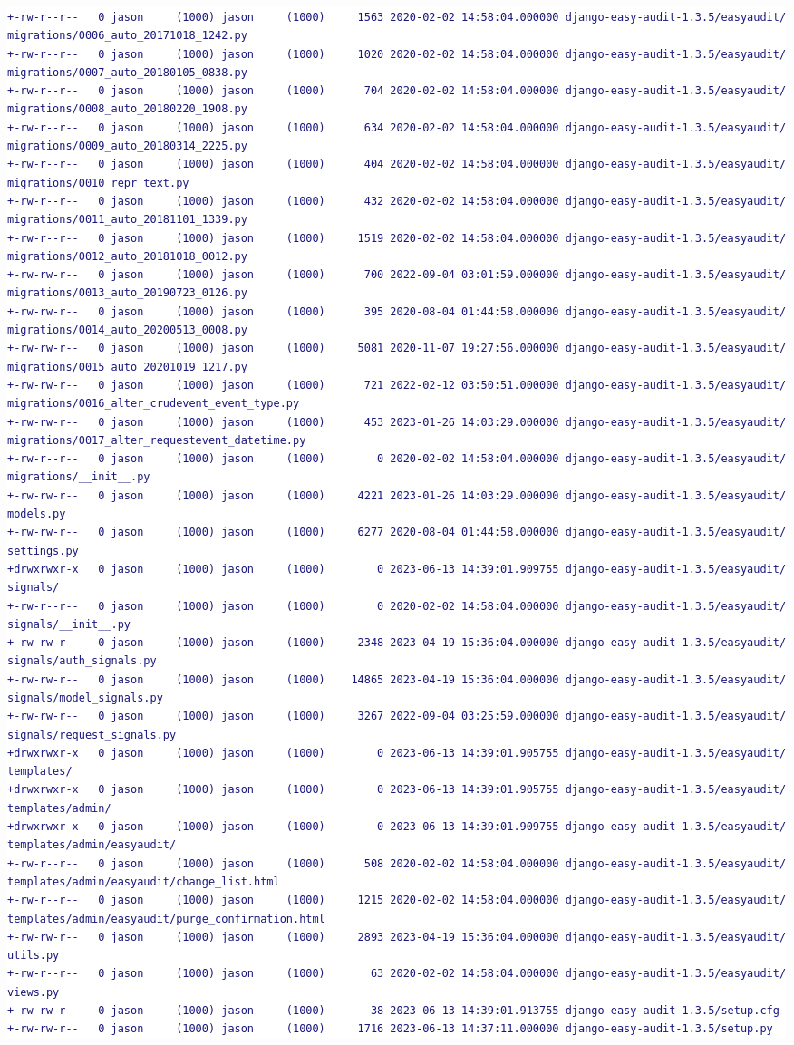 ```diff
+-rw-r--r--   0 jason     (1000) jason     (1000)     1563 2020-02-02 14:58:04.000000 django-easy-audit-1.3.5/easyaudit/migrations/0006_auto_20171018_1242.py
+-rw-r--r--   0 jason     (1000) jason     (1000)     1020 2020-02-02 14:58:04.000000 django-easy-audit-1.3.5/easyaudit/migrations/0007_auto_20180105_0838.py
+-rw-r--r--   0 jason     (1000) jason     (1000)      704 2020-02-02 14:58:04.000000 django-easy-audit-1.3.5/easyaudit/migrations/0008_auto_20180220_1908.py
+-rw-r--r--   0 jason     (1000) jason     (1000)      634 2020-02-02 14:58:04.000000 django-easy-audit-1.3.5/easyaudit/migrations/0009_auto_20180314_2225.py
+-rw-r--r--   0 jason     (1000) jason     (1000)      404 2020-02-02 14:58:04.000000 django-easy-audit-1.3.5/easyaudit/migrations/0010_repr_text.py
+-rw-r--r--   0 jason     (1000) jason     (1000)      432 2020-02-02 14:58:04.000000 django-easy-audit-1.3.5/easyaudit/migrations/0011_auto_20181101_1339.py
+-rw-r--r--   0 jason     (1000) jason     (1000)     1519 2020-02-02 14:58:04.000000 django-easy-audit-1.3.5/easyaudit/migrations/0012_auto_20181018_0012.py
+-rw-rw-r--   0 jason     (1000) jason     (1000)      700 2022-09-04 03:01:59.000000 django-easy-audit-1.3.5/easyaudit/migrations/0013_auto_20190723_0126.py
+-rw-rw-r--   0 jason     (1000) jason     (1000)      395 2020-08-04 01:44:58.000000 django-easy-audit-1.3.5/easyaudit/migrations/0014_auto_20200513_0008.py
+-rw-rw-r--   0 jason     (1000) jason     (1000)     5081 2020-11-07 19:27:56.000000 django-easy-audit-1.3.5/easyaudit/migrations/0015_auto_20201019_1217.py
+-rw-rw-r--   0 jason     (1000) jason     (1000)      721 2022-02-12 03:50:51.000000 django-easy-audit-1.3.5/easyaudit/migrations/0016_alter_crudevent_event_type.py
+-rw-rw-r--   0 jason     (1000) jason     (1000)      453 2023-01-26 14:03:29.000000 django-easy-audit-1.3.5/easyaudit/migrations/0017_alter_requestevent_datetime.py
+-rw-r--r--   0 jason     (1000) jason     (1000)        0 2020-02-02 14:58:04.000000 django-easy-audit-1.3.5/easyaudit/migrations/__init__.py
+-rw-rw-r--   0 jason     (1000) jason     (1000)     4221 2023-01-26 14:03:29.000000 django-easy-audit-1.3.5/easyaudit/models.py
+-rw-rw-r--   0 jason     (1000) jason     (1000)     6277 2020-08-04 01:44:58.000000 django-easy-audit-1.3.5/easyaudit/settings.py
+drwxrwxr-x   0 jason     (1000) jason     (1000)        0 2023-06-13 14:39:01.909755 django-easy-audit-1.3.5/easyaudit/signals/
+-rw-r--r--   0 jason     (1000) jason     (1000)        0 2020-02-02 14:58:04.000000 django-easy-audit-1.3.5/easyaudit/signals/__init__.py
+-rw-rw-r--   0 jason     (1000) jason     (1000)     2348 2023-04-19 15:36:04.000000 django-easy-audit-1.3.5/easyaudit/signals/auth_signals.py
+-rw-rw-r--   0 jason     (1000) jason     (1000)    14865 2023-04-19 15:36:04.000000 django-easy-audit-1.3.5/easyaudit/signals/model_signals.py
+-rw-rw-r--   0 jason     (1000) jason     (1000)     3267 2022-09-04 03:25:59.000000 django-easy-audit-1.3.5/easyaudit/signals/request_signals.py
+drwxrwxr-x   0 jason     (1000) jason     (1000)        0 2023-06-13 14:39:01.905755 django-easy-audit-1.3.5/easyaudit/templates/
+drwxrwxr-x   0 jason     (1000) jason     (1000)        0 2023-06-13 14:39:01.905755 django-easy-audit-1.3.5/easyaudit/templates/admin/
+drwxrwxr-x   0 jason     (1000) jason     (1000)        0 2023-06-13 14:39:01.909755 django-easy-audit-1.3.5/easyaudit/templates/admin/easyaudit/
+-rw-r--r--   0 jason     (1000) jason     (1000)      508 2020-02-02 14:58:04.000000 django-easy-audit-1.3.5/easyaudit/templates/admin/easyaudit/change_list.html
+-rw-r--r--   0 jason     (1000) jason     (1000)     1215 2020-02-02 14:58:04.000000 django-easy-audit-1.3.5/easyaudit/templates/admin/easyaudit/purge_confirmation.html
+-rw-rw-r--   0 jason     (1000) jason     (1000)     2893 2023-04-19 15:36:04.000000 django-easy-audit-1.3.5/easyaudit/utils.py
+-rw-r--r--   0 jason     (1000) jason     (1000)       63 2020-02-02 14:58:04.000000 django-easy-audit-1.3.5/easyaudit/views.py
+-rw-rw-r--   0 jason     (1000) jason     (1000)       38 2023-06-13 14:39:01.913755 django-easy-audit-1.3.5/setup.cfg
+-rw-rw-r--   0 jason     (1000) jason     (1000)     1716 2023-06-13 14:37:11.000000 django-easy-audit-1.3.5/setup.py
```
